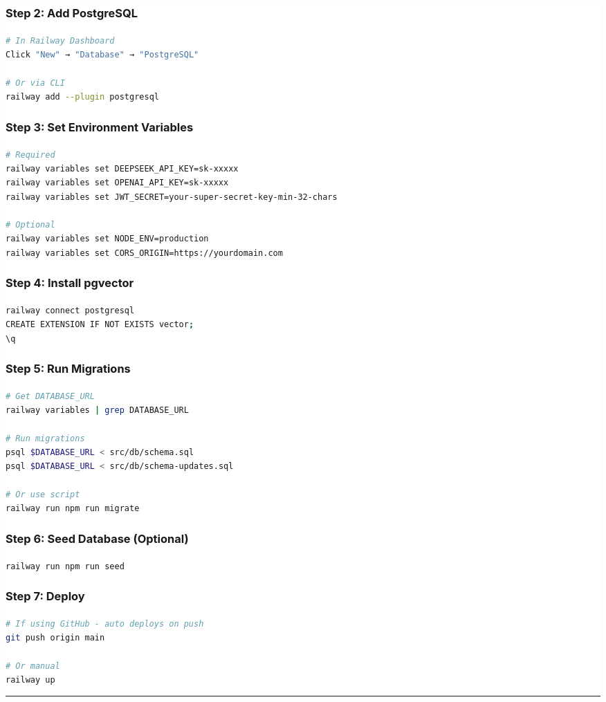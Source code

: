 ### **Step 2: Add PostgreSQL**
```bash
# In Railway Dashboard
Click "New" → "Database" → "PostgreSQL"

# Or via CLI
railway add --plugin postgresql
```

### **Step 3: Set Environment Variables**
```bash
# Required
railway variables set DEEPSEEK_API_KEY=sk-xxxxx
railway variables set OPENAI_API_KEY=sk-xxxxx
railway variables set JWT_SECRET=your-super-secret-key-min-32-chars

# Optional
railway variables set NODE_ENV=production
railway variables set CORS_ORIGIN=https://yourdomain.com
```

### **Step 4: Install pgvector**
```bash
railway connect postgresql
CREATE EXTENSION IF NOT EXISTS vector;
\q
```

### **Step 5: Run Migrations**
```bash
# Get DATABASE_URL
railway variables | grep DATABASE_URL

# Run migrations
psql $DATABASE_URL < src/db/schema.sql
psql $DATABASE_URL < src/db/schema-updates.sql

# Or use script
railway run npm run migrate
```

### **Step 6: Seed Database (Optional)**
```bash
railway run npm run seed
```

### **Step 7: Deploy**
```bash
# If using GitHub - auto deploys on push
git push origin main

# Or manual
railway up
```

---